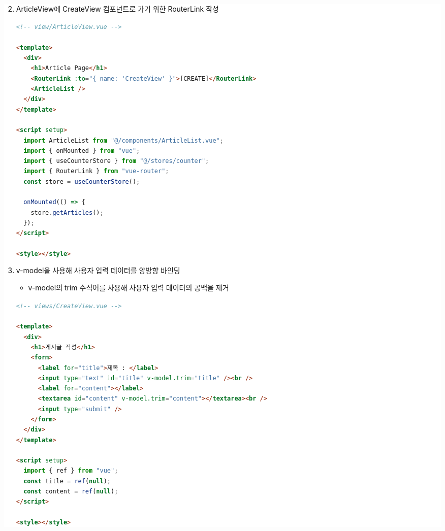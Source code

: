 2. ArticleView에 CreateView 컴포넌트로 가기 위한 RouterLink 작성

   ```html
   <!-- view/ArticleView.vue -->

   <template>
     <div>
       <h1>Article Page</h1>
       <RouterLink :to="{ name: 'CreateView' }">[CREATE]</RouterLink>
       <ArticleList />
     </div>
   </template>

   <script setup>
     import ArticleList from "@/components/ArticleList.vue";
     import { onMounted } from "vue";
     import { useCounterStore } from "@/stores/counter";
     import { RouterLink } from "vue-router";
     const store = useCounterStore();

     onMounted(() => {
       store.getArticles();
     });
   </script>

   <style></style>
   ```

3. v-model을 사용해 사용자 입력 데이터를 양방향 바인딩

   - v-model의 trim 수식어를 사용해 사용자 입력 데이터의 공백을 제거

   ```html
   <!-- views/CreateView.vue -->

   <template>
     <div>
       <h1>게시글 작성</h1>
       <form>
         <label for="title">제목 : </label>
         <input type="text" id="title" v-model.trim="title" /><br />
         <label for="content"></label>
         <textarea id="content" v-model.trim="content"></textarea><br />
         <input type="submit" />
       </form>
     </div>
   </template>

   <script setup>
     import { ref } from "vue";
     const title = ref(null);
     const content = ref(null);
   </script>

   <style></style>
   ```
